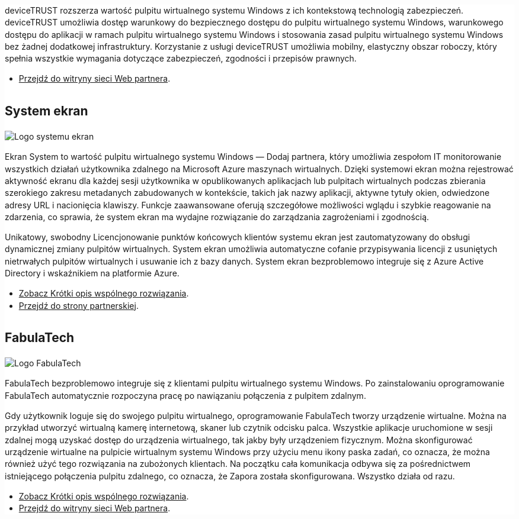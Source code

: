 deviceTRUST rozszerza wartość pulpitu wirtualnego systemu Windows z ich kontekstową technologią zabezpieczeń. deviceTRUST umożliwia dostęp warunkowy do bezpiecznego dostępu do pulpitu wirtualnego systemu Windows, warunkowego dostępu do aplikacji w ramach pulpitu wirtualnego systemu Windows i stosowania zasad pulpitu wirtualnego systemu Windows bez żadnej dodatkowej infrastruktury. Korzystanie z usługi deviceTRUST umożliwia mobilny, elastyczny obszar roboczy, który spełnia wszystkie wymagania dotyczące zabezpieczeń, zgodności i przepisów prawnych.

- [Przejdź do witryny sieci Web partnera](https://devicetrust.com/).

## <a name="ekran-system"></a>System ekran

![Logo systemu ekran](./media/partners/ekran.png)

Ekran System to wartość pulpitu wirtualnego systemu Windows — Dodaj partnera, który umożliwia zespołom IT monitorowanie wszystkich działań użytkownika zdalnego na Microsoft Azure maszynach wirtualnych. Dzięki systemowi ekran można rejestrować aktywność ekranu dla każdej sesji użytkownika w opublikowanych aplikacjach lub pulpitach wirtualnych podczas zbierania szerokiego zakresu metadanych zabudowanych w kontekście, takich jak nazwy aplikacji, aktywne tytuły okien, odwiedzone adresy URL i nacionięcia klawiszy. Funkcje zaawansowane oferują szczegółowe możliwości wglądu i szybkie reagowanie na zdarzenia, co sprawia, że system ekran ma wydajne rozwiązanie do zarządzania zagrożeniami i zgodnością.

Unikatowy, swobodny Licencjonowanie punktów końcowych klientów systemu ekran jest zautomatyzowany do obsługi dynamicznej zmiany pulpitów wirtualnych. System ekran umożliwia automatyczne cofanie przypisywania licencji z usuniętych nietrwałych pulpitów wirtualnych i usuwanie ich z bazy danych. System ekran bezproblemowo integruje się z Azure Active Directory i wskaźnikiem na platformie Azure.

- [Zobacz Krótki opis wspólnego rozwiązania](https://query.prod.cms.rt.microsoft.com/cms/api/am/binary/RE4yqY8).
- [Przejdź do strony partnerskiej](https://www.ekransystem.com/product/supported-platforms/windows-virtual-desktop-monitoring).

## <a name="fabulatech"></a>FabulaTech

![Logo FabulaTech](./media/partners/fabulatech.png)

FabulaTech bezproblemowo integruje się z klientami pulpitu wirtualnego systemu Windows. Po zainstalowaniu oprogramowanie FabulaTech automatycznie rozpoczyna pracę po nawiązaniu połączenia z pulpitem zdalnym.

Gdy użytkownik loguje się do swojego pulpitu wirtualnego, oprogramowanie FabulaTech tworzy urządzenie wirtualne. Można na przykład utworzyć wirtualną kamerę internetową, skaner lub czytnik odcisku palca. Wszystkie aplikacje uruchomione w sesji zdalnej mogą uzyskać dostęp do urządzenia wirtualnego, tak jakby były urządzeniem fizycznym. Można skonfigurować urządzenie wirtualne na pulpicie wirtualnym systemu Windows przy użyciu menu ikony paska zadań, co oznacza, że można również użyć tego rozwiązania na zubożonych klientach. Na początku cała komunikacja odbywa się za pośrednictwem istniejącego połączenia pulpitu zdalnego, co oznacza, że Zapora została skonfigurowana. Wszystko działa od razu.

- [Zobacz Krótki opis wspólnego rozwiązania](https://query.prod.cms.rt.microsoft.com/cms/api/am/binary/RE4B4zO).
- [Przejdź do witryny sieci Web partnera](https://www.fabulatech.com/partners/microsoft-windows-virtual-desktop/).
